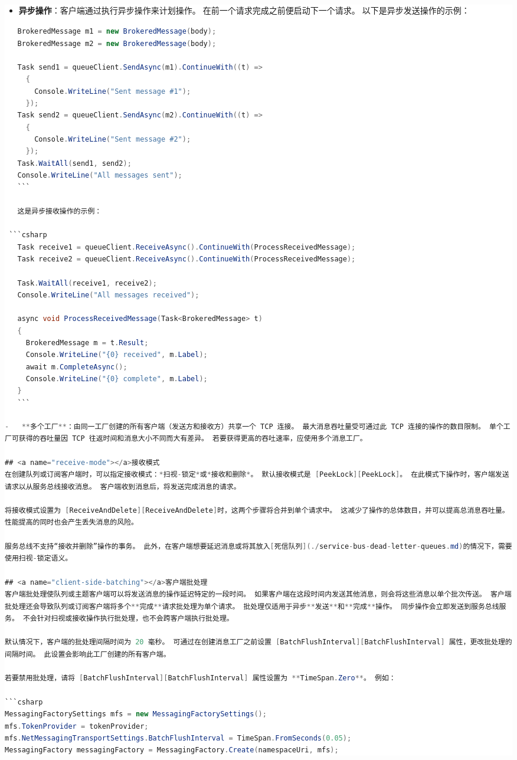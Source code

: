 -   **异步操作**：客户端通过执行异步操作来计划操作。 在前一个请求完成之前便启动下一个请求。 以下是异步发送操作的示例：

 ```csharp
    BrokeredMessage m1 = new BrokeredMessage(body);
    BrokeredMessage m2 = new BrokeredMessage(body);

    Task send1 = queueClient.SendAsync(m1).ContinueWith((t) => 
      {
        Console.WriteLine("Sent message #1");
      });
    Task send2 = queueClient.SendAsync(m2).ContinueWith((t) => 
      {
        Console.WriteLine("Sent message #2");
      });
    Task.WaitAll(send1, send2);
    Console.WriteLine("All messages sent");
    ```

    这是异步接收操作的示例：

  ```csharp
    Task receive1 = queueClient.ReceiveAsync().ContinueWith(ProcessReceivedMessage);
    Task receive2 = queueClient.ReceiveAsync().ContinueWith(ProcessReceivedMessage);

    Task.WaitAll(receive1, receive2);
    Console.WriteLine("All messages received");

    async void ProcessReceivedMessage(Task<BrokeredMessage> t)
    {
      BrokeredMessage m = t.Result;
      Console.WriteLine("{0} received", m.Label);
      await m.CompleteAsync();
      Console.WriteLine("{0} complete", m.Label);
    }
    ```

-   **多个工厂**：由同一工厂创建的所有客户端（发送方和接收方）共享一个 TCP 连接。 最大消息吞吐量受可通过此 TCP 连接的操作的数目限制。 单个工厂可获得的吞吐量因 TCP 往返时间和消息大小不同而大有差异。 若要获得更高的吞吐速率，应使用多个消息工厂。

## <a name="receive-mode"></a>接收模式
在创建队列或订阅客户端时，可以指定接收模式：*扫视-锁定*或*接收和删除*。 默认接收模式是 [PeekLock][PeekLock]。 在此模式下操作时，客户端发送请求以从服务总线接收消息。 客户端收到消息后，将发送完成消息的请求。

将接收模式设置为 [ReceiveAndDelete][ReceiveAndDelete]时，这两个步骤将合并到单个请求中。 这减少了操作的总体数目，并可以提高总消息吞吐量。 性能提高的同时也会产生丢失消息的风险。

服务总线不支持“接收并删除”操作的事务。 此外，在客户端想要延迟消息或将其放入[死信队列](./service-bus-dead-letter-queues.md)的情况下，需要使用扫视-锁定语义。

## <a name="client-side-batching"></a>客户端批处理
客户端批处理使队列或主题客户端可以将发送消息的操作延迟特定的一段时间。 如果客户端在这段时间内发送其他消息，则会将这些消息以单个批次传送。 客户端批处理还会导致队列或订阅客户端将多个**完成**请求批处理为单个请求。 批处理仅适用于异步**发送**和**完成**操作。 同步操作会立即发送到服务总线服务。 不会针对扫视或接收操作执行批处理，也不会跨客户端执行批处理。

默认情况下，客户端的批处理间隔时间为 20 毫秒。 可通过在创建消息工厂之前设置 [BatchFlushInterval][BatchFlushInterval] 属性，更改批处理的间隔时间。 此设置会影响此工厂创建的所有客户端。

若要禁用批处理，请将 [BatchFlushInterval][BatchFlushInterval] 属性设置为 **TimeSpan.Zero**。 例如：

```csharp
MessagingFactorySettings mfs = new MessagingFactorySettings();
mfs.TokenProvider = tokenProvider;
mfs.NetMessagingTransportSettings.BatchFlushInterval = TimeSpan.FromSeconds(0.05);
MessagingFactory messagingFactory = MessagingFactory.Create(namespaceUri, mfs);
```


[QueueClient]: https://docs.microsoft.com/en-us/dotnet/api/microsoft.servicebus.messaging.queueclient
[MessageSender]: https://docs.microsoft.com/en-us/dotnet/api/microsoft.servicebus.messaging.messagesender
[MessagingFactory]: https://docs.microsoft.com/en-us/dotnet/api/microsoft.servicebus.messaging.messagingfactory
[PeekLock]: https://docs.microsoft.com/en-us/dotnet/api/microsoft.servicebus.messaging.receivemode
[ReceiveAndDelete]: https://docs.microsoft.com/en-us/dotnet/api/microsoft.servicebus.messaging.receivemode
[BatchFlushInterval]: https://docs.microsoft.com/en-us/dotnet/api/microsoft.servicebus.messaging.netmessagingtransportsettings#Microsoft_ServiceBus_Messaging_NetMessagingTransportSettings_BatchFlushInterval
[EnableBatchedOperations]: https://docs.microsoft.com/en-us/dotnet/api/microsoft.servicebus.messaging.queuedescription#Microsoft_ServiceBus_Messaging_QueueDescription_EnableBatchedOperations
[QueueClient.PrefetchCount]: https://docs.microsoft.com/en-us/dotnet/api/microsoft.servicebus.messaging.queueclient#Microsoft_ServiceBus_Messaging_QueueClient_PrefetchCount
[SubscriptionClient.PrefetchCount]: https://docs.microsoft.com/en-us/dotnet/api/microsoft.servicebus.messaging.subscriptionclient#Microsoft_ServiceBus_Messaging_SubscriptionClient_PrefetchCount
[ForcePersistence]: https://docs.microsoft.com/en-us/dotnet/api/microsoft.servicebus.messaging.brokeredmessage#Microsoft_ServiceBus_Messaging_BrokeredMessage_ForcePersistence
[EnablePartitioning]: https://docs.microsoft.com/en-us/dotnet/api/microsoft.servicebus.messaging.queuedescription#Microsoft_ServiceBus_Messaging_QueueDescription_EnablePartitioning
[Partitioned messaging entities]: ./service-bus-partitioning.md
[TopicDescription.EnableFilteringMessagesBeforePublishing]: https://docs.microsoft.com/dotnet/api/microsoft.servicebus.messaging.topicdescription#Microsoft_ServiceBus_Messaging_TopicDescription_EnableFilteringMessagesBeforePublishing